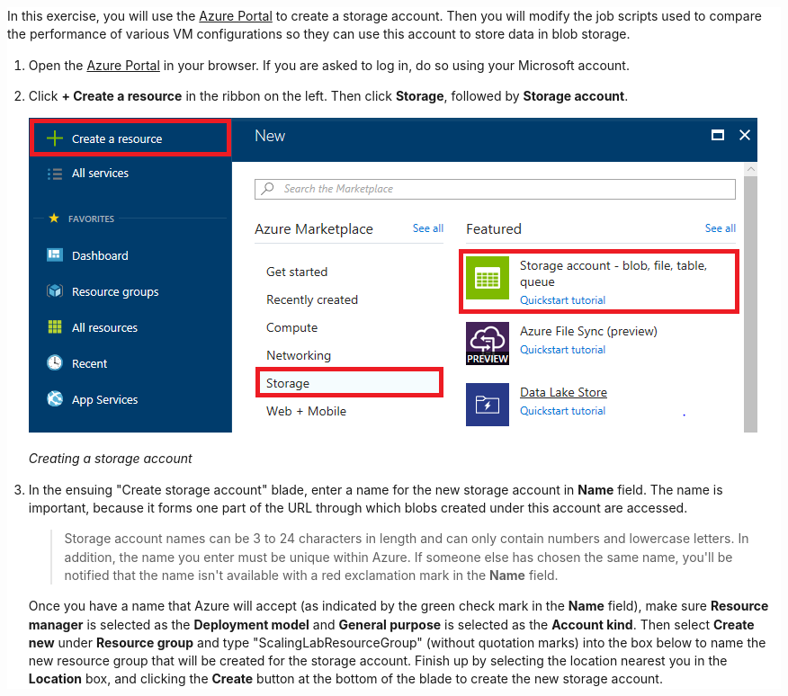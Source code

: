 In this exercise, you will use the [Azure Portal](https://portal.azure.com) to create a storage account. Then you will modify the job scripts used to compare the performance of various VM configurations so they can use this account to store data in blob storage. 

1. Open the [Azure Portal](https://portal.azure.com) in your browser. If you are asked to log in, do so using your Microsoft account.
 
1. Click **+ Create a resource** in the ribbon on the left. Then click **Storage**, followed by **Storage account**.

    ![Creating a storage account](Images/new-storage-account.png)

    _Creating a storage account_

1. In the ensuing "Create storage account" blade, enter a name for the new storage account in **Name** field. The name is important, because it forms one part of the URL through which blobs created under this account are accessed.

	> Storage account names can be 3 to 24 characters in length and can only contain numbers and lowercase letters. In addition, the name you enter must be unique within Azure. If someone else has chosen the same name, you'll be notified that the name isn't available with a red exclamation mark in the **Name** field.

	Once you have a name that Azure will accept (as indicated by the green check mark in the **Name** field), make sure **Resource manager** is selected as the **Deployment model** and **General purpose** is selected as the **Account kind**. Then select **Create new** under **Resource group** and type "ScalingLabResourceGroup" (without quotation marks) into the box below to name the new resource group that will be created for the storage account. Finish up by selecting the location nearest you in the **Location** box, and clicking the **Create** button at the bottom of the blade to create the new storage account.
    
